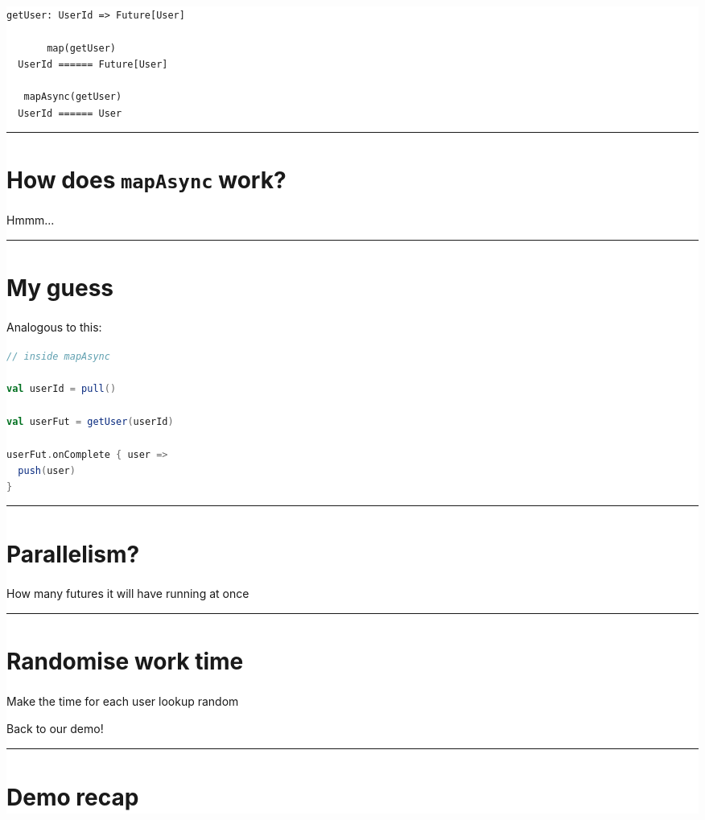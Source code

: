 ```
getUser: UserId => Future[User]

       map(getUser)
  UserId ====== Future[User]

   mapAsync(getUser)
  UserId ====== User
```

---

# How does `mapAsync` work?

Hmmm...

---

# My guess

Analogous to this:

```scala
// inside mapAsync

val userId = pull()

val userFut = getUser(userId)

userFut.onComplete { user =>
  push(user)
}
```

---

# Parallelism?

How many futures it will have running at once

---

# Randomise work time

Make the time for each user lookup random

Back to our demo!

---

# Demo recap
